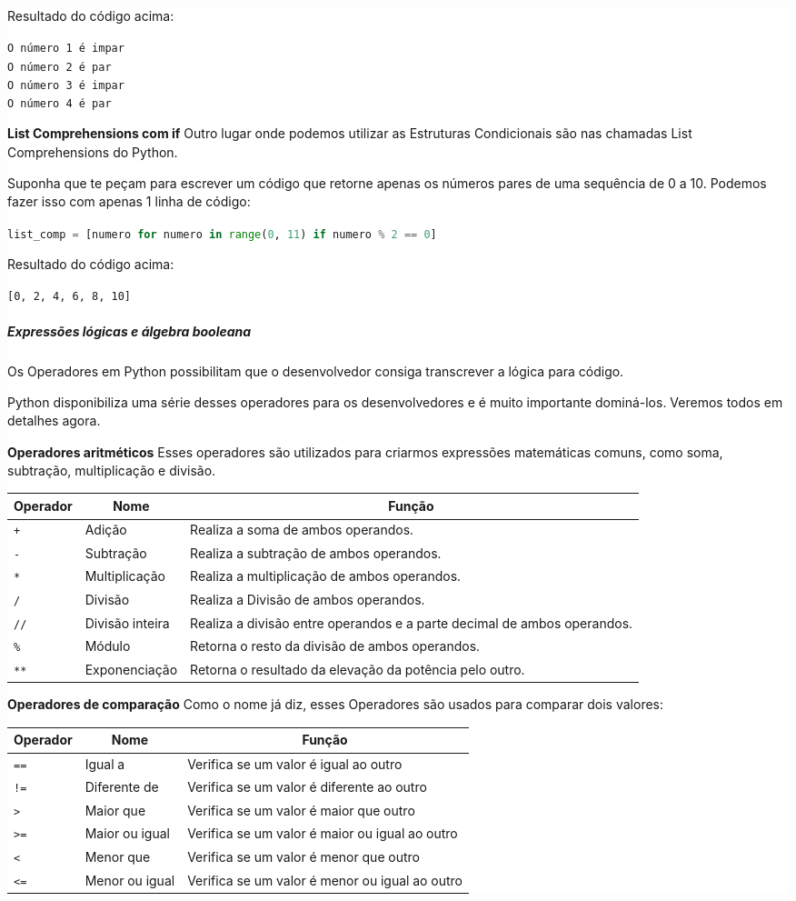 Resultado do código acima:

```text
O número 1 é impar
O número 2 é par
O número 3 é impar
O número 4 é par
```

**List Comprehensions com if**
Outro lugar onde podemos utilizar as Estruturas Condicionais são nas chamadas List Comprehensions do Python. 

Suponha que te peçam para escrever um código que retorne apenas os números pares de uma sequência de 0 a 10. Podemos fazer isso com apenas 1 linha de código:

```python
list_comp = [numero for numero in range(0, 11) if numero % 2 == 0]
```

Resultado do código acima:

```text
[0, 2, 4, 6, 8, 10]
```


##### Expressões lógicas e álgebra booleana

Os Operadores em Python possibilitam que o desenvolvedor consiga transcrever a lógica para código. 

Python disponibiliza uma série desses operadores para os desenvolvedores e é muito importante dominá-los. Veremos todos em detalhes agora.

**Operadores aritméticos**
Esses operadores são utilizados para criarmos expressões matemáticas comuns, como soma, subtração, multiplicação e divisão.

| Operador | Nome            | Função                                                                  |
| -------- | --------------- | ----------------------------------------------------------------------- |
| `+`      | Adição          | Realiza a soma de ambos operandos.                                      |
| `-`      | Subtração       | Realiza a subtração de ambos operandos.                                 |
| `*`      | Multiplicação   | Realiza a multiplicação de ambos operandos.                             |
| `/`      | Divisão         | Realiza a Divisão de ambos operandos.                                   |
| `//`     | Divisão inteira | Realiza a divisão entre operandos e a parte decimal de ambos operandos. |
| `%`      | Módulo          | Retorna o resto da divisão de ambos operandos.                          |
| `**`     | Exponenciação   | Retorna o resultado da elevação da potência pelo outro.                 |

**Operadores de comparação**
Como o nome já diz, esses Operadores são usados para comparar dois valores:

|Operador|Nome|Função|
|---|---|---|
|`==`|Igual a|Verifica se um valor é igual ao outro|
|`!=`|Diferente de|Verifica se um valor é diferente ao outro|
|`>`|Maior que|Verifica se um valor é maior que outro|
|`>=`|Maior ou igual|Verifica se um valor é maior ou igual ao outro|
|`<`|Menor que|Verifica se um valor é menor que outro|
|`<=`|Menor ou igual|Verifica se um valor é menor ou igual ao outro|

